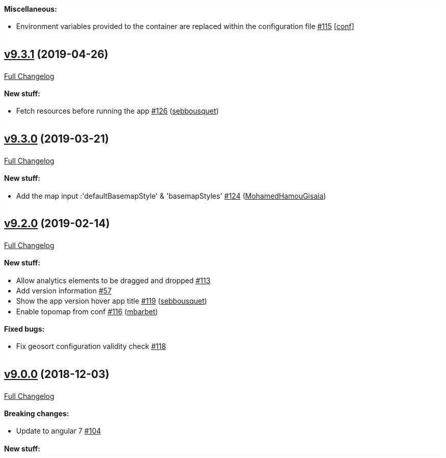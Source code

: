 **Miscellaneous:**

- Environment variables provided to the container are replaced within the configuration file [\#115](https://github.com/gisaia/ARLAS-wui/issues/115) [[conf](https://github.com/gisaia/ARLAS-wui/labels/conf)]

## [v9.3.1](https://github.com/gisaia/ARLAS-WUI/tree/v9.3.1) (2019-04-26)

[Full Changelog](https://github.com/gisaia/ARLAS-WUI/compare/v9.3.0...v9.3.1)

**New stuff:**

- Fetch resources before running the app [\#126](https://github.com/gisaia/ARLAS-wui/pull/126) ([sebbousquet](https://github.com/sebbousquet))

## [v9.3.0](https://github.com/gisaia/ARLAS-WUI/tree/v9.3.0) (2019-03-21)

[Full Changelog](https://github.com/gisaia/ARLAS-WUI/compare/v9.2.0...v9.3.0)

**New stuff:**

- Add the map input :'defaultBasemapStyle' & 'basemapStyles' [\#124](https://github.com/gisaia/ARLAS-wui/pull/124) ([MohamedHamouGisaia](https://github.com/MohamedHamouGisaia))

## [v9.2.0](https://github.com/gisaia/ARLAS-WUI/tree/v9.2.0) (2019-02-14)

[Full Changelog](https://github.com/gisaia/ARLAS-WUI/compare/v9.0.0...v9.2.0)

**New stuff:**

- Allow analytics elements to be dragged and dropped [\#113](https://github.com/gisaia/ARLAS-wui/issues/113)
- Add version information [\#57](https://github.com/gisaia/ARLAS-wui/issues/57)
- Show the app version hover app title [\#119](https://github.com/gisaia/ARLAS-wui/pull/119) ([sebbousquet](https://github.com/sebbousquet))
- Enable topomap  from conf [\#116](https://github.com/gisaia/ARLAS-wui/pull/116) ([mbarbet](https://github.com/mbarbet))

**Fixed bugs:**

- Fix geosort configuration validity check [\#118](https://github.com/gisaia/ARLAS-wui/issues/118)

## [v9.0.0](https://github.com/gisaia/ARLAS-WUI/tree/v9.0.0) (2018-12-03)

[Full Changelog](https://github.com/gisaia/ARLAS-WUI/compare/v8.0.0...v9.0.0)

**Breaking changes:**

- Update to angular 7 [\#104](https://github.com/gisaia/ARLAS-wui/issues/104)

**New stuff:**
